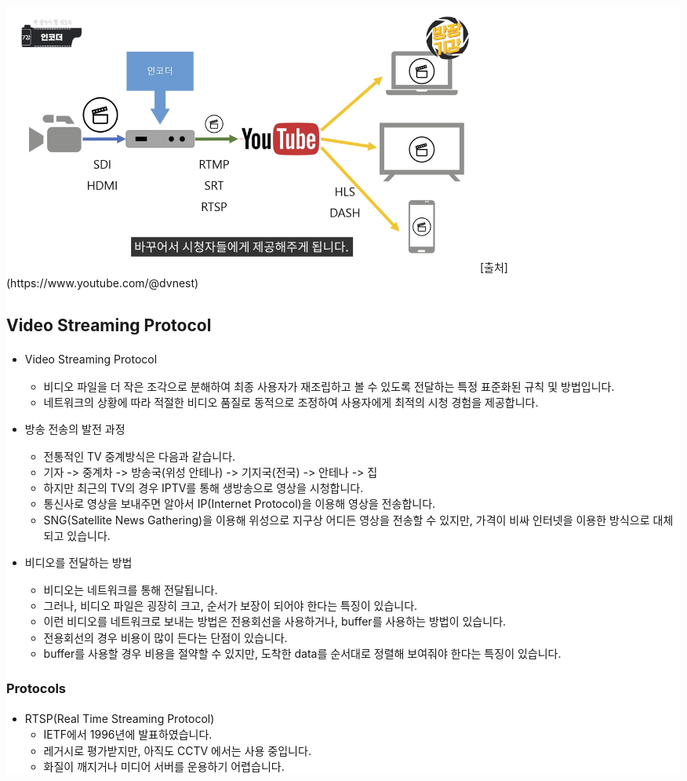 <img width=600 src="./imageFiles/04.jpg">
[출처](https://www.youtube.com/@dvnest)


## Video Streaming Protocol

- Video Streaming Protocol
    - 비디오 파일을 더 작은 조각으로 분해하여 최종 사용자가 재조립하고 볼 수 있도록 전달하는 특정 표준화된 규칙 및 방법입니다.
    - 네트워크의 상황에 따라 적절한 비디오 품질로 동적으로 조정하여 사용자에게 최적의 시청 경험을 제공합니다.

- 방송 전송의 발전 과정
    - 전통적인 TV 중계방식은 다음과 같습니다.
    - 기자 -> 중계차 -> 방송국(위성 안테나) -> 기지국(전국) -> 안테나 -> 집
    - 하지만 최근의 TV의 경우 IPTV를 통해 생방송으로 영상을 시청합니다.
    - 통신사로 영상을 보내주면 알아서 IP(Internet Protocol)을 이용해 영상을 전송합니다.
    - SNG(Satellite News Gathering)을 이용해 위성으로 지구상 어디든 영상을 전송할 수 있지만, 가격이 비싸 인터넷을 이용한 방식으로 대체되고 있습니다.

- 비디오를 전달하는 방법
    - 비디오는 네트워크를 통해 전달됩니다.
    - 그러나, 비디오 파일은 굉장히 크고, 순서가 보장이 되어야 한다는 특징이 있습니다.
    - 이런 비디오를 네트워크로 보내는 방법은 전용회선을 사용하거나, buffer를 사용하는 방법이 있습니다.
    - 전용회선의 경우 비용이 많이 든다는 단점이 있습니다.
    - buffer를 사용할 경우 비용을 절약할 수 있지만, 도착한 data를 순서대로 정렬해 보여줘야 한다는 특징이 있습니다.

### Protocols

- RTSP(Real Time Streaming Protocol)
    - IETF에서 1996년에 발표하였습니다.
    - 레거시로 평가받지만, 아직도 CCTV 에서는 사용 중입니다.
    - 화질이 깨지거나 미디어 서버를 운용하기 어렵습니다.
